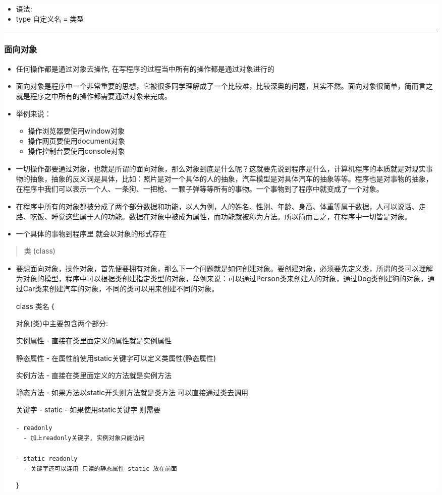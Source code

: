 - 语法:
- type 自定义名 = 类型


------------------

### 面向对象
- 任何操作都是通过对象去操作, 在写程序的过程当中所有的操作都是通过对象进行的

- 面向对象是程序中一个非常重要的思想，它被很多同学理解成了一个比较难，比较深奥的问题，其实不然。面向对象很简单，简而言之就是程序之中所有的操作都需要通过对象来完成。

- 举例来说：
  - 操作浏览器要使用window对象
  - 操作网页要使用document对象
  - 操作控制台要使用console对象

- 一切操作都要通过对象，也就是所谓的面向对象，那么对象到底是什么呢？这就要先说到程序是什么，计算机程序的本质就是对现实事物的抽象，抽象的反义词是具体，比如：照片是对一个具体的人的抽象，汽车模型是对具体汽车的抽象等等。程序也是对事物的抽象，在程序中我们可以表示一个人、一条狗、一把枪、一颗子弹等等所有的事物。一个事物到了程序中就变成了一个对象。

- 在程序中所有的对象都被分成了两个部分数据和功能，以人为例，人的姓名、性别、年龄、身高、体重等属于数据，人可以说话、走路、吃饭、睡觉这些属于人的功能。数据在对象中被成为属性，而功能就被称为方法。所以简而言之，在程序中一切皆是对象。

- 一个具体的事物到程序里 就会以对象的形式存在


> 类 (class)
- 要想面向对象，操作对象，首先便要拥有对象，那么下一个问题就是如何创建对象。要创建对象，必须要先定义类，所谓的类可以理解为对象的模型，程序中可以根据类创建指定类型的对象，举例来说：可以通过Person类来创建人的对象，通过Dog类创建狗的对象，通过Car类来创建汽车的对象，不同的类可以用来创建不同的对象。

  class 类名 {

    对象(类)中主要包含两个部分:

    实例属性
      - 直接在类里面定义的属性就是实例属性

    静态属性
      - 在属性前使用static关键字可以定义类属性(静态属性)

    实例方法
      - 直接在类里面定义的方法就是实例方法

    静态方法
      - 如果方法以static开头则方法就是类方法 可以直接通过类去调用


    关键字
      - static
        - 如果使用static关键字 则需要

      - readonly  
        - 加上readonly关键字, 实例对象只能访问 

      - static readonly
        - 关键字还可以连用 只读的静态属性 static 放在前面

  }



